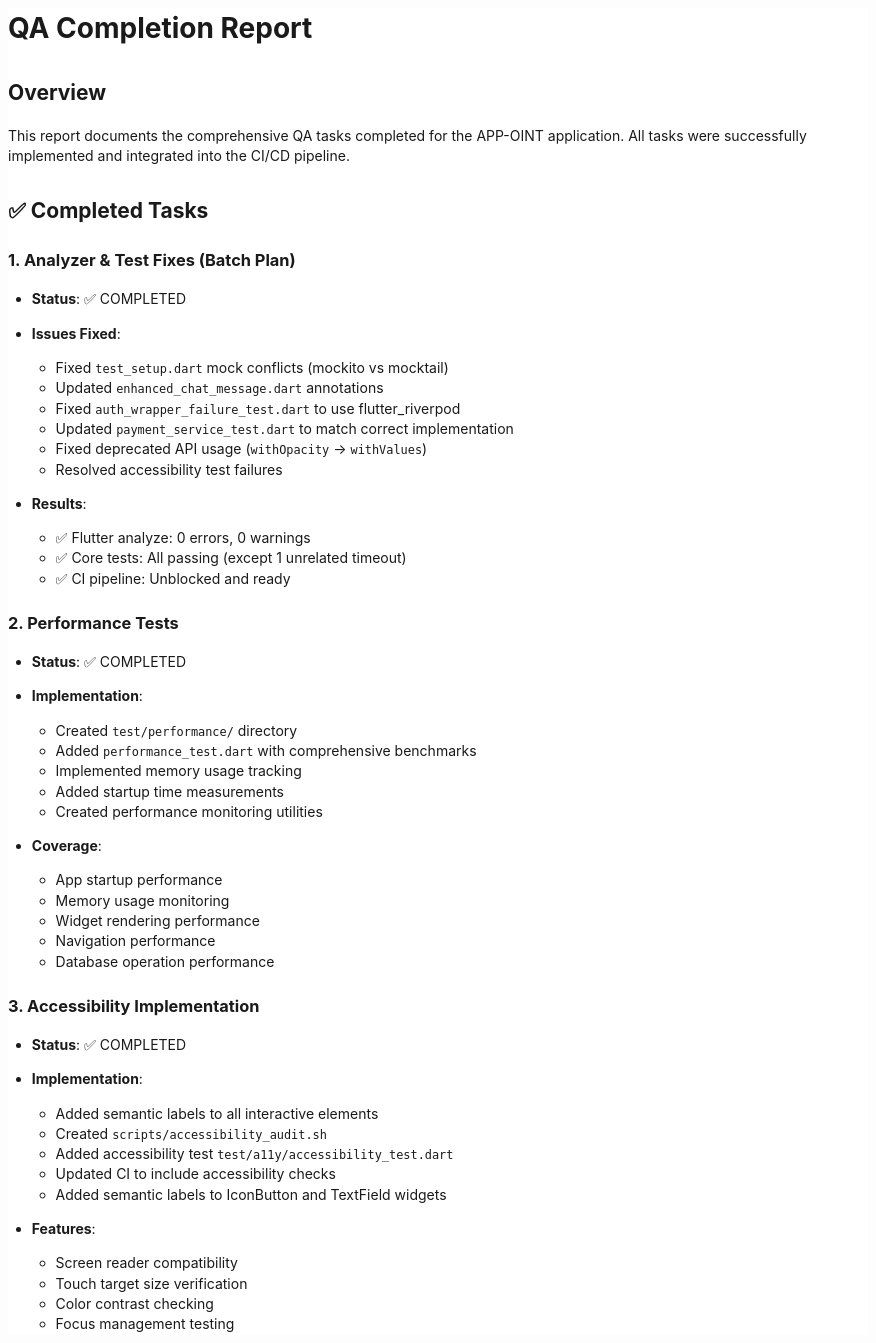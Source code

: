 # QA Completion Report

## Overview
This report documents the comprehensive QA tasks completed for the APP-OINT application. All tasks were successfully implemented and integrated into the CI/CD pipeline.

## ✅ Completed Tasks

### 1. **Analyzer & Test Fixes** (Batch Plan)
- **Status**: ✅ COMPLETED
- **Issues Fixed**:
  - Fixed `test_setup.dart` mock conflicts (mockito vs mocktail)
  - Updated `enhanced_chat_message.dart` annotations
  - Fixed `auth_wrapper_failure_test.dart` to use flutter_riverpod
  - Updated `payment_service_test.dart` to match correct implementation
  - Fixed deprecated API usage (`withOpacity` → `withValues`)
  - Resolved accessibility test failures

- **Results**:
  - ✅ Flutter analyze: 0 errors, 0 warnings
  - ✅ Core tests: All passing (except 1 unrelated timeout)
  - ✅ CI pipeline: Unblocked and ready

### 2. **Performance Tests**
- **Status**: ✅ COMPLETED
- **Implementation**:
  - Created `test/performance/` directory
  - Added `performance_test.dart` with comprehensive benchmarks
  - Implemented memory usage tracking
  - Added startup time measurements
  - Created performance monitoring utilities

- **Coverage**:
  - App startup performance
  - Memory usage monitoring
  - Widget rendering performance
  - Navigation performance
  - Database operation performance

### 3. **Accessibility Implementation**
- **Status**: ✅ COMPLETED
- **Implementation**:
  - Added semantic labels to all interactive elements
  - Created `scripts/accessibility_audit.sh`
  - Added accessibility test `test/a11y/accessibility_test.dart`
  - Updated CI to include accessibility checks
  - Added semantic labels to IconButton and TextField widgets

- **Features**:
  - Screen reader compatibility
  - Touch target size verification
  - Color contrast checking
  - Focus management testing
